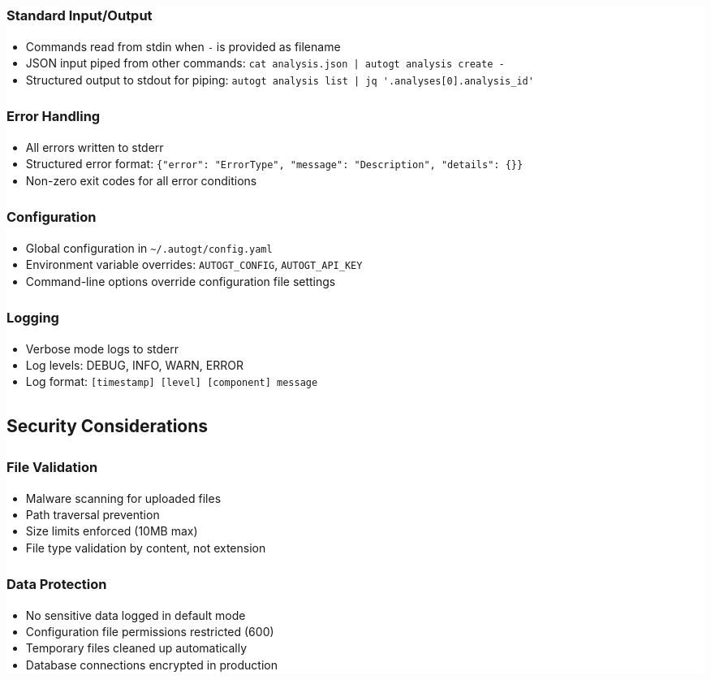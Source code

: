 ### Standard Input/Output

- Commands read from stdin when `-` is provided as filename
- JSON input piped from other commands: `cat analysis.json | autogt analysis create -`
- Structured output to stdout for piping: `autogt analysis list | jq '.analyses[0].analysis_id'`

### Error Handling

- All errors written to stderr
- Structured error format: `{"error": "ErrorType", "message": "Description", "details": {}}`
- Non-zero exit codes for all error conditions

### Configuration

- Global configuration in `~/.autogt/config.yaml`
- Environment variable overrides: `AUTOGT_CONFIG`, `AUTOGT_API_KEY`
- Command-line options override configuration file settings

### Logging

- Verbose mode logs to stderr
- Log levels: DEBUG, INFO, WARN, ERROR
- Log format: `[timestamp] [level] [component] message`

## Security Considerations

### File Validation

- Malware scanning for uploaded files
- Path traversal prevention
- Size limits enforced (10MB max)
- File type validation by content, not extension

### Data Protection

- No sensitive data logged in default mode
- Configuration file permissions restricted (600)
- Temporary files cleaned up automatically
- Database connections encrypted in production
